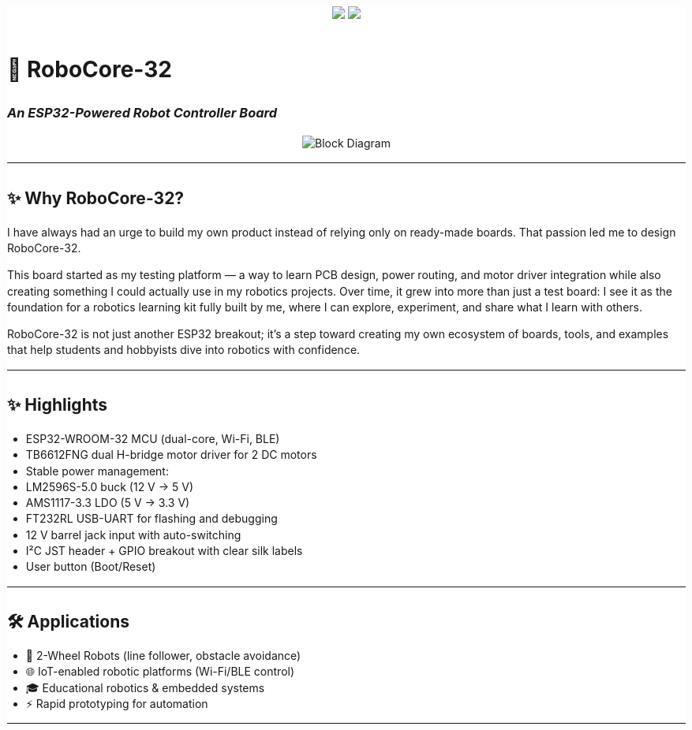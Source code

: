 
<div align="center">
   <img src="https://img.shields.io/badge/ESP32-WROOM-blue?logo=espressif" />
   <img src="https://img.shields.io/badge/Robotics-Learning-green?logo=robot" />
</div>

# 🤖 **RoboCore-32**
### *An ESP32-Powered Robot Controller Board*

<div align="center">
   <img src="Assets/Block Diagrm.PNG" width="400" alt="Block Diagram" />
</div>

---


## ✨ **Why RoboCore-32?**
I have always had an urge to build my own product instead of relying only on ready-made boards. That passion led me to design RoboCore-32.

This board started as my testing platform — a way to learn PCB design, power routing, and motor driver integration while also creating something I could actually use in my robotics projects. Over time, it grew into more than just a test board: I see it as the foundation for a robotics learning kit fully built by me, where I can explore, experiment, and share what I learn with others.

RoboCore-32 is not just another ESP32 breakout; it’s a step toward creating my own ecosystem of boards, tools, and examples that help students and hobbyists dive into robotics with confidence.

---
## ✨ Highlights

- ESP32-WROOM-32 MCU (dual-core, Wi-Fi, BLE)
- TB6612FNG dual H-bridge motor driver for 2 DC motors
- Stable power management:
- LM2596S-5.0 buck (12 V → 5 V)
- AMS1117-3.3 LDO (5 V → 3.3 V)
- FT232RL USB-UART for flashing and debugging
- 12 V barrel jack input with auto-switching
- I²C JST header + GPIO breakout with clear silk labels
- User button (Boot/Reset)
---

## 🛠️ **Applications**
- 🤖 2-Wheel Robots (line follower, obstacle avoidance)
- 🌐 IoT-enabled robotic platforms (Wi-Fi/BLE control)
- 🎓 Educational robotics & embedded systems
- ⚡ Rapid prototyping for automation

---